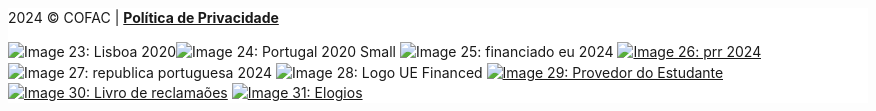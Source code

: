2024 © COFAC | [**Política de Privacidade**](https://www.ensinolusofona.pt/pt/politica-de-privacidade)

 ![Image 23: Lisboa 2020](https://www.ulusofona.pt/media/lisboa-2020.jpg)![Image 24: Portugal 2020 Small](https://www.ulusofona.pt/media/portugal-2020-small.jpg) ![Image 25: financiado eu 2024](https://www.ulusofona.pt/media/financiado-eu-2024.png) [![Image 26: prr 2024](https://www.ulusofona.pt/media/prr-2024.png)](https://recuperarportugal.gov.pt/) ![Image 27: republica portuguesa 2024](https://www.ulusofona.pt/media/republica-portuguesa-2024.png) ![Image 28: Logo UE Financed](https://www.ulusofona.pt/media/logo-ue-financed.jpg) [![Image 29: Provedor do Estudante](https://www.ulusofona.pt/media/provedor-do-estudante.png)](https://ulusofona.typeform.com/to/MTP9d7?typeform-source=www.ulusofona.pt) [![Image 30: Livro de reclamaões](https://www.ulusofona.pt/media/livro-de-reclamaoes.png)](https://www.livroreclamacoes.pt/inicio) [![Image 31: Elogios](https://www.ulusofona.pt/media/elogios.png)](https://elogiar.livrodeelogios.com/elogiar/universidade-lusofona)
